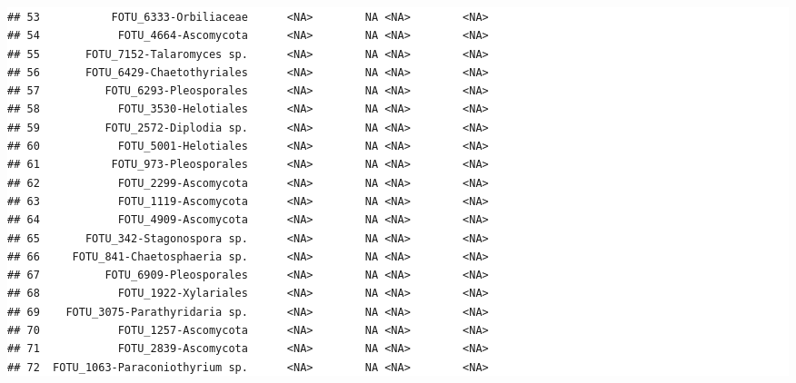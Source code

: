     ## 53           FOTU_6333-Orbiliaceae      <NA>        NA <NA>        <NA>
    ## 54            FOTU_4664-Ascomycota      <NA>        NA <NA>        <NA>
    ## 55       FOTU_7152-Talaromyces sp.      <NA>        NA <NA>        <NA>
    ## 56       FOTU_6429-Chaetothyriales      <NA>        NA <NA>        <NA>
    ## 57          FOTU_6293-Pleosporales      <NA>        NA <NA>        <NA>
    ## 58            FOTU_3530-Helotiales      <NA>        NA <NA>        <NA>
    ## 59          FOTU_2572-Diplodia sp.      <NA>        NA <NA>        <NA>
    ## 60            FOTU_5001-Helotiales      <NA>        NA <NA>        <NA>
    ## 61           FOTU_973-Pleosporales      <NA>        NA <NA>        <NA>
    ## 62            FOTU_2299-Ascomycota      <NA>        NA <NA>        <NA>
    ## 63            FOTU_1119-Ascomycota      <NA>        NA <NA>        <NA>
    ## 64            FOTU_4909-Ascomycota      <NA>        NA <NA>        <NA>
    ## 65       FOTU_342-Stagonospora sp.      <NA>        NA <NA>        <NA>
    ## 66     FOTU_841-Chaetosphaeria sp.      <NA>        NA <NA>        <NA>
    ## 67          FOTU_6909-Pleosporales      <NA>        NA <NA>        <NA>
    ## 68            FOTU_1922-Xylariales      <NA>        NA <NA>        <NA>
    ## 69    FOTU_3075-Parathyridaria sp.      <NA>        NA <NA>        <NA>
    ## 70            FOTU_1257-Ascomycota      <NA>        NA <NA>        <NA>
    ## 71            FOTU_2839-Ascomycota      <NA>        NA <NA>        <NA>
    ## 72  FOTU_1063-Paraconiothyrium sp.      <NA>        NA <NA>        <NA>